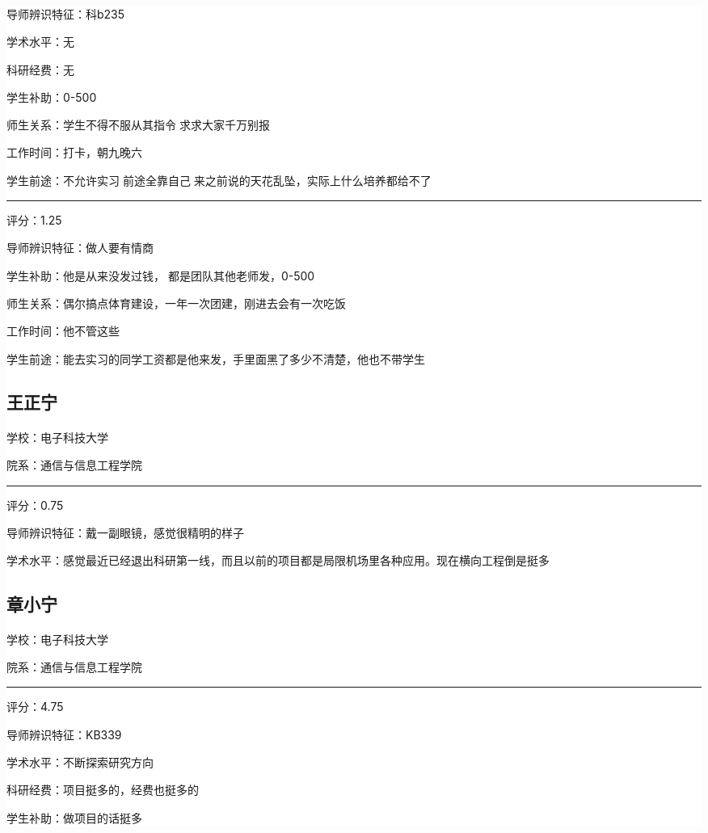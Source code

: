 导师辨识特征：科b235

学术水平：无

科研经费：无

学生补助：0-500

师生关系：学生不得不服从其指令
求求大家千万别报

工作时间：打卡，朝九晚六

学生前途：不允许实习
前途全靠自己
来之前说的天花乱坠，实际上什么培养都给不了

* * *

评分：1.25

导师辨识特征：做人要有情商

学生补助：他是从来没发过钱， 都是团队其他老师发，0-500

师生关系：偶尔搞点体育建设，一年一次团建，刚进去会有一次吃饭

工作时间：他不管这些

学生前途：能去实习的同学工资都是他来发，手里面黑了多少不清楚，他也不带学生

## 王正宁

学校：电子科技大学

院系：通信与信息工程学院

* * *

评分：0.75

导师辨识特征：戴一副眼镜，感觉很精明的样子

学术水平：感觉最近已经退出科研第一线，而且以前的项目都是局限机场里各种应用。现在横向工程倒是挺多

## 章小宁

学校：电子科技大学

院系：通信与信息工程学院

* * *

评分：4.75

导师辨识特征：KB339

学术水平：不断探索研究方向

科研经费：项目挺多的，经费也挺多的

学生补助：做项目的话挺多

